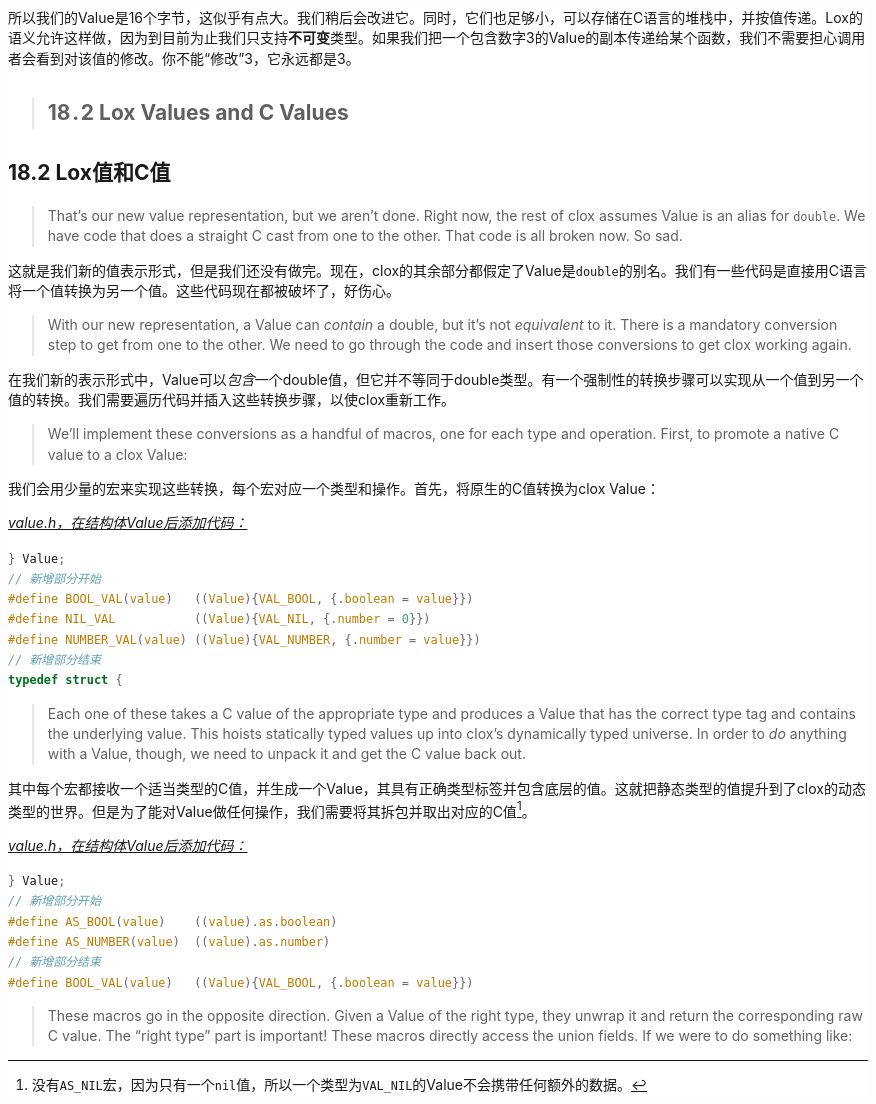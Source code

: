 所以我们的Value是16个字节，这似乎有点大。我们稍后会改进它。同时，它们也足够小，可以存储在C语言的堆栈中，并按值传递。Lox的语义允许这样做，因为到目前为止我们只支持**不可变**类型。如果我们把一个包含数字3的Value的副本传递给某个函数，我们不需要担心调用者会看到对该值的修改。你不能“修改”3，它永远都是3。

> ## 18 . 2 Lox Values and C Values

## 18.2 Lox值和C值

> That’s our new value representation, but we aren’t done. Right now, the rest of clox assumes Value is an alias for `double`. We have code that does a straight C cast from one to the other. That code is all broken now. So sad.

这就是我们新的值表示形式，但是我们还没有做完。现在，clox的其余部分都假定了Value是`double`的别名。我们有一些代码是直接用C语言将一个值转换为另一个值。这些代码现在都被破坏了，好伤心。

> With our new representation, a Value can *contain* a double, but it’s not *equivalent* to it. There is a mandatory conversion step to get from one to the other. We need to go through the code and insert those conversions to get clox working again.

在我们新的表示形式中，Value可以*包含*一个double值，但它并不等同于double类型。有一个强制性的转换步骤可以实现从一个值到另一个值的转换。我们需要遍历代码并插入这些转换步骤，以使clox重新工作。

> We’ll implement these conversions as a handful of macros, one for each type and operation. First, to promote a native C value to a clox Value:

我们会用少量的宏来实现这些转换，每个宏对应一个类型和操作。首先，将原生的C值转换为clox Value：

*<u>value.h，在结构体Value后添加代码：</u>*

```c
} Value;
// 新增部分开始
#define BOOL_VAL(value)   ((Value){VAL_BOOL, {.boolean = value}})
#define NIL_VAL           ((Value){VAL_NIL, {.number = 0}})
#define NUMBER_VAL(value) ((Value){VAL_NUMBER, {.number = value}})
// 新增部分结束
typedef struct {
```

> Each one of these takes a C value of the appropriate type and produces a Value that has the correct type tag and contains the underlying value. This hoists statically typed values up into clox’s dynamically typed universe. In order to *do* anything with a Value, though, we need to unpack it and get the C value back out.

其中每个宏都接收一个适当类型的C值，并生成一个Value，其具有正确类型标签并包含底层的值。这就把静态类型的值提升到了clox的动态类型的世界。但是为了能对Value做任何操作，我们需要将其拆包并取出对应的C值[^6]。

*<u>value.h，在结构体Value后添加代码：</u>*

```c
} Value;
// 新增部分开始
#define AS_BOOL(value)    ((value).as.boolean)
#define AS_NUMBER(value)  ((value).as.number)
// 新增部分结束
#define BOOL_VAL(value)   ((Value){VAL_BOOL, {.boolean = value}})
```

> These macros go in the opposite direction. Given a Value of the right type, they unwrap it and return the corresponding raw C value. The “right type” part is important! These macros directly access the union fields. If we were to do something like:


[^1]: 在静态类型和动态类型之外，还有第三类：单一类型（**unityped**）。在这种范式中，所有的变量都是一个类型，通常是一个机器寄存器整数。单一类型的语言在今天并不常见，但一些Forth派生语言和BCPL（启发了C的语言）是这样工作的。从这一刻起，clox是单一类型的。
[^2]: 这个案例中涵盖了*虚拟机中内置支持*的每一种值。等到我们在语言中添加类时，用户定义的每个类并不需要在这个枚举中添加对应的条目。对于虚拟机而言，一个类的每个实例都是相同的类型：“instance”。换句话说，这是虚拟机中的“类型”概念，而不是用户的。
[^3]: 使用联合体将比特位解释为不同类型是C语言的精髓。它提供了许多巧妙的优化，让你能够以内存安全型语言中不允许的方式对内存中的每个字节进行切分。但它也是非常不安全的，如果你不小心，它就可能会锯掉你的手指。
[^4]: 一个聪明的语言黑客给了我一个想法，把“as”作为联合体字段名称，因为当你取出各种值时，读起来感觉很好，就像是强制转换一样。
[^5]: 我们可以把标签字段移动到联合体字段之后，但这也没有多大帮助。每当我们创建一个Value数组时（这也是我们对Value的主要内存使用），C编译器都会在每个数值之间插入相同的填充，以保持双精度数对齐。
[^6]: 没有`AS_NIL`宏，因为只有一个`nil`值，所以一个类型为`VAL_NIL`的Value不会携带任何额外的数据。
[^7]: Lox的错误处理方法是相当……简朴的。所有的错误都是致命的，会立即停止解释器。用户代码无法从错误中恢复。如果Lox是一种真正的语言，这是我首先要补救的事情之一。
[^8]: 为什么不直接弹出操作数然后验证它呢？我们可以这么做。在后面的章节中，将操作数留在栈上是很重要的，可以确保在运行过程中触发垃圾收集时，垃圾收集器能够找到它们。我在这里做了同样的事情，主要是出于习惯。
[^9]: 如果你在寻找一个C教程，我喜欢[C程序设计语言](https://www.cs.princeton.edu/~bwk/cbook.html)，通常被称为“K&R”，以纪念它的作者。它并不完全是最新的，但是写作质量足以弥补这一点。
[^10]: 仅仅显示发生错误的那一行并不能提供太多的上下文信息。最后是提供完整的堆栈跟踪，但是我们目前甚至还没有函数调用，所以也没有调用堆栈可以跟踪。
[^11]: 你知道可以将宏作为参数传递给宏吗？现在你知道了！
[^12]: 我不是在开玩笑，对于某些常量值的专用操作会更快。字节码虚拟机的大部分执行时间都花在读取和解码指令上。对于一个特定的行为，你需要的指令越少、越简单，它就越快。专用于常见操作的短指令是一种典型的优化。<BR>例如，Java字节码指令集中有专门的指令用于加载0.0、1.0、2.0以及从-1到5之间的整数。（考虑到大多数成熟的JVM在执行前都会对字节码进行JIT编译，这最终成为了一种残留的优化）
[^13]: 现在我忍不住想弄清楚，对其它类型的值取反意味着什么。`nil`可能有自己的非值，有点像一个奇怪的伪零。对字符串取反可以，呃……，反转？
[^14]: `a<=b`总是与`!(a>b)`相同吗？根据IEEE 754标准，当操作数为NaN时，所有的比较运算符都返回假。这意味着`NaN <= 1`是假的，`NaN > 1`也是假的。但我们的脱糖操作假定了后者是前者的非值。<BR>在本书中，我们不必纠结于此，但这些细节在你的真正的语言实现中会很重要。
[^15]: 有些语言支持“隐式转换”，如果某个类型的值可以转换为另一个类型，那么这两种类型的值就可以被认为是相等的。举例来说，在JavaScript中，数字0等同于字符串“0”。这种松散性导致JS增加了一个单独的“严格相等”运算符，`===`。<BR>PHP认为字符串“1”和“01”是等价的，因为两者都可以转换成等价的数字，但是最根本的原因在于PHP是由Lovecraftian(译者注：洛夫克拉夫特，克苏鲁之父，可见作者对PHP怨念颇深)的邪神设计的，目的是摧毁人类心智。<BR>大多数具有单独的整数和浮点数类型的动态类型语言认为，如果数值相同，则不同数字类型的值是相等的（所以说，1.0等于1），但即便是这种看似无害的便利，如果一不小心也会让人吃不消。